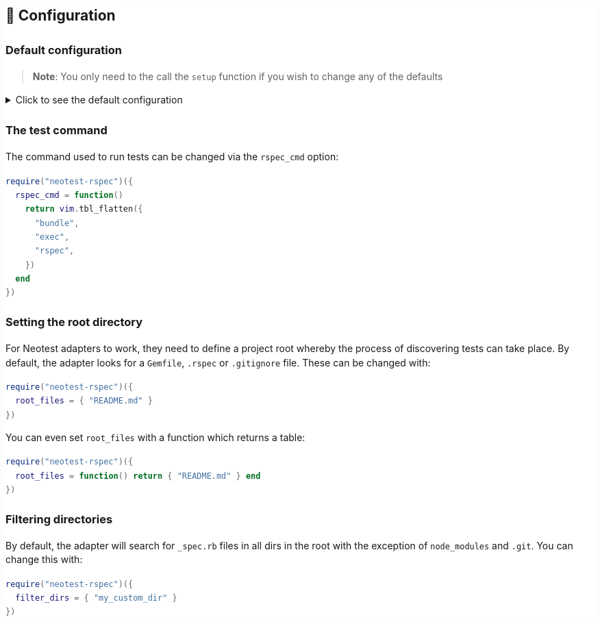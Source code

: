 ## :wrench: Configuration

### Default configuration

> **Note**: You only need to the call the `setup` function if you wish to change any of the defaults

<details><summary>Click to see the default configuration</summary></details>

### The test command

The command used to run tests can be changed via the `rspec_cmd` option:

```lua
require("neotest-rspec")({
  rspec_cmd = function()
    return vim.tbl_flatten({
      "bundle",
      "exec",
      "rspec",
    })
  end
})
```

### Setting the root directory

For Neotest adapters to work, they need to define a project root whereby the process of discovering tests can take place. By default, the adapter looks for a `Gemfile`, `.rspec` or `.gitignore` file. These can be changed with:

```lua
require("neotest-rspec")({
  root_files = { "README.md" }
})
```

You can even set `root_files` with a function which returns a table:

```lua
require("neotest-rspec")({
  root_files = function() return { "README.md" } end
})
```

### Filtering directories

By default, the adapter will search for `_spec.rb` files in all dirs in the root with the exception of `node_modules` and `.git`. You can change this with:

```lua
require("neotest-rspec")({
  filter_dirs = { "my_custom_dir" }
})
```
